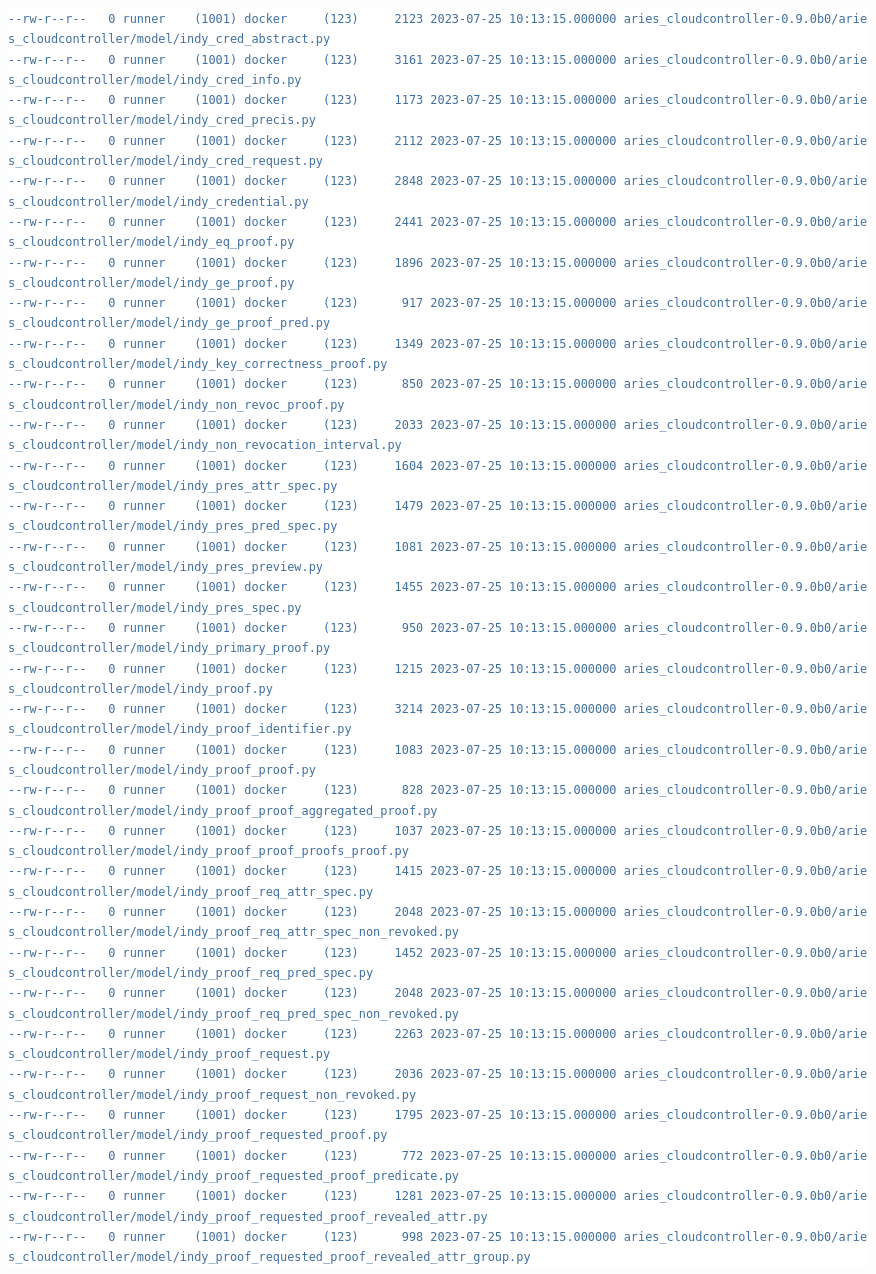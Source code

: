```diff
--rw-r--r--   0 runner    (1001) docker     (123)     2123 2023-07-25 10:13:15.000000 aries_cloudcontroller-0.9.0b0/aries_cloudcontroller/model/indy_cred_abstract.py
--rw-r--r--   0 runner    (1001) docker     (123)     3161 2023-07-25 10:13:15.000000 aries_cloudcontroller-0.9.0b0/aries_cloudcontroller/model/indy_cred_info.py
--rw-r--r--   0 runner    (1001) docker     (123)     1173 2023-07-25 10:13:15.000000 aries_cloudcontroller-0.9.0b0/aries_cloudcontroller/model/indy_cred_precis.py
--rw-r--r--   0 runner    (1001) docker     (123)     2112 2023-07-25 10:13:15.000000 aries_cloudcontroller-0.9.0b0/aries_cloudcontroller/model/indy_cred_request.py
--rw-r--r--   0 runner    (1001) docker     (123)     2848 2023-07-25 10:13:15.000000 aries_cloudcontroller-0.9.0b0/aries_cloudcontroller/model/indy_credential.py
--rw-r--r--   0 runner    (1001) docker     (123)     2441 2023-07-25 10:13:15.000000 aries_cloudcontroller-0.9.0b0/aries_cloudcontroller/model/indy_eq_proof.py
--rw-r--r--   0 runner    (1001) docker     (123)     1896 2023-07-25 10:13:15.000000 aries_cloudcontroller-0.9.0b0/aries_cloudcontroller/model/indy_ge_proof.py
--rw-r--r--   0 runner    (1001) docker     (123)      917 2023-07-25 10:13:15.000000 aries_cloudcontroller-0.9.0b0/aries_cloudcontroller/model/indy_ge_proof_pred.py
--rw-r--r--   0 runner    (1001) docker     (123)     1349 2023-07-25 10:13:15.000000 aries_cloudcontroller-0.9.0b0/aries_cloudcontroller/model/indy_key_correctness_proof.py
--rw-r--r--   0 runner    (1001) docker     (123)      850 2023-07-25 10:13:15.000000 aries_cloudcontroller-0.9.0b0/aries_cloudcontroller/model/indy_non_revoc_proof.py
--rw-r--r--   0 runner    (1001) docker     (123)     2033 2023-07-25 10:13:15.000000 aries_cloudcontroller-0.9.0b0/aries_cloudcontroller/model/indy_non_revocation_interval.py
--rw-r--r--   0 runner    (1001) docker     (123)     1604 2023-07-25 10:13:15.000000 aries_cloudcontroller-0.9.0b0/aries_cloudcontroller/model/indy_pres_attr_spec.py
--rw-r--r--   0 runner    (1001) docker     (123)     1479 2023-07-25 10:13:15.000000 aries_cloudcontroller-0.9.0b0/aries_cloudcontroller/model/indy_pres_pred_spec.py
--rw-r--r--   0 runner    (1001) docker     (123)     1081 2023-07-25 10:13:15.000000 aries_cloudcontroller-0.9.0b0/aries_cloudcontroller/model/indy_pres_preview.py
--rw-r--r--   0 runner    (1001) docker     (123)     1455 2023-07-25 10:13:15.000000 aries_cloudcontroller-0.9.0b0/aries_cloudcontroller/model/indy_pres_spec.py
--rw-r--r--   0 runner    (1001) docker     (123)      950 2023-07-25 10:13:15.000000 aries_cloudcontroller-0.9.0b0/aries_cloudcontroller/model/indy_primary_proof.py
--rw-r--r--   0 runner    (1001) docker     (123)     1215 2023-07-25 10:13:15.000000 aries_cloudcontroller-0.9.0b0/aries_cloudcontroller/model/indy_proof.py
--rw-r--r--   0 runner    (1001) docker     (123)     3214 2023-07-25 10:13:15.000000 aries_cloudcontroller-0.9.0b0/aries_cloudcontroller/model/indy_proof_identifier.py
--rw-r--r--   0 runner    (1001) docker     (123)     1083 2023-07-25 10:13:15.000000 aries_cloudcontroller-0.9.0b0/aries_cloudcontroller/model/indy_proof_proof.py
--rw-r--r--   0 runner    (1001) docker     (123)      828 2023-07-25 10:13:15.000000 aries_cloudcontroller-0.9.0b0/aries_cloudcontroller/model/indy_proof_proof_aggregated_proof.py
--rw-r--r--   0 runner    (1001) docker     (123)     1037 2023-07-25 10:13:15.000000 aries_cloudcontroller-0.9.0b0/aries_cloudcontroller/model/indy_proof_proof_proofs_proof.py
--rw-r--r--   0 runner    (1001) docker     (123)     1415 2023-07-25 10:13:15.000000 aries_cloudcontroller-0.9.0b0/aries_cloudcontroller/model/indy_proof_req_attr_spec.py
--rw-r--r--   0 runner    (1001) docker     (123)     2048 2023-07-25 10:13:15.000000 aries_cloudcontroller-0.9.0b0/aries_cloudcontroller/model/indy_proof_req_attr_spec_non_revoked.py
--rw-r--r--   0 runner    (1001) docker     (123)     1452 2023-07-25 10:13:15.000000 aries_cloudcontroller-0.9.0b0/aries_cloudcontroller/model/indy_proof_req_pred_spec.py
--rw-r--r--   0 runner    (1001) docker     (123)     2048 2023-07-25 10:13:15.000000 aries_cloudcontroller-0.9.0b0/aries_cloudcontroller/model/indy_proof_req_pred_spec_non_revoked.py
--rw-r--r--   0 runner    (1001) docker     (123)     2263 2023-07-25 10:13:15.000000 aries_cloudcontroller-0.9.0b0/aries_cloudcontroller/model/indy_proof_request.py
--rw-r--r--   0 runner    (1001) docker     (123)     2036 2023-07-25 10:13:15.000000 aries_cloudcontroller-0.9.0b0/aries_cloudcontroller/model/indy_proof_request_non_revoked.py
--rw-r--r--   0 runner    (1001) docker     (123)     1795 2023-07-25 10:13:15.000000 aries_cloudcontroller-0.9.0b0/aries_cloudcontroller/model/indy_proof_requested_proof.py
--rw-r--r--   0 runner    (1001) docker     (123)      772 2023-07-25 10:13:15.000000 aries_cloudcontroller-0.9.0b0/aries_cloudcontroller/model/indy_proof_requested_proof_predicate.py
--rw-r--r--   0 runner    (1001) docker     (123)     1281 2023-07-25 10:13:15.000000 aries_cloudcontroller-0.9.0b0/aries_cloudcontroller/model/indy_proof_requested_proof_revealed_attr.py
--rw-r--r--   0 runner    (1001) docker     (123)      998 2023-07-25 10:13:15.000000 aries_cloudcontroller-0.9.0b0/aries_cloudcontroller/model/indy_proof_requested_proof_revealed_attr_group.py
```